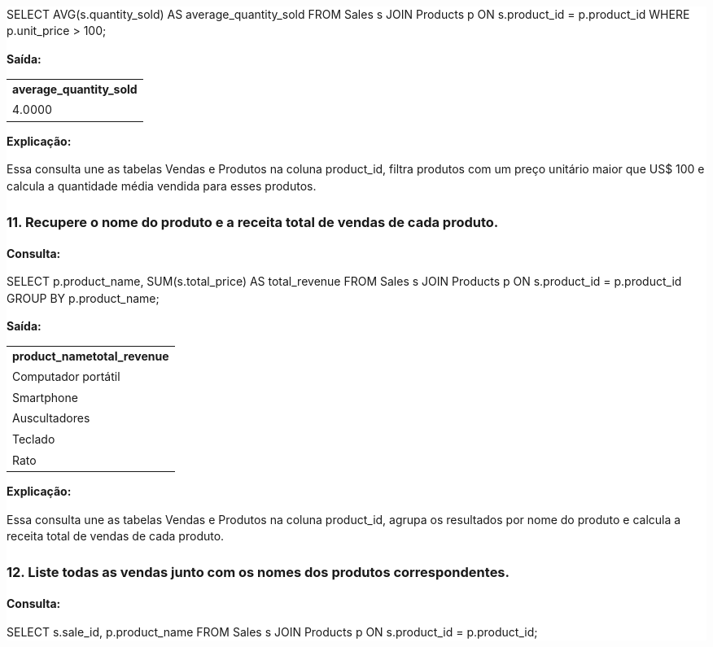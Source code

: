 SELECT AVG(s.quantity_sold) AS average_quantity_sold
FROM Sales s
JOIN Products p ON s.product_id = p.product_id
WHERE p.unit_price > 100;

**Saída:**

|   |
|---|
|**average_quantity_sold**|
|4.0000|

**Explicação:**

Essa consulta une as tabelas Vendas e Produtos na coluna product_id, filtra produtos com um preço unitário maior que US$ 100 e calcula a quantidade média vendida para esses produtos.

### 11. Recupere o nome do produto e a receita total de vendas de cada produto.

**Consulta:**

SELECT p.product_name, SUM(s.total_price) AS total_revenue
FROM Sales s
JOIN Products p ON s.product_id = p.product_id
GROUP BY p.product_name;

**Saída:**

|   |
|---|
|**product_nametotal_revenue**|
|Computador portátil|2500.00|
|Smartphone|900.00|
|Auscultadores|60.00|
|Teclado|80.00|
|Rato|90.00|

**Explicação:**

Essa consulta une as tabelas Vendas e Produtos na coluna product_id, agrupa os resultados por nome do produto e calcula a receita total de vendas de cada produto.

### 12. Liste todas as vendas junto com os nomes dos produtos correspondentes.

**Consulta:**

SELECT s.sale_id, p.product_name
FROM Sales s
JOIN Products p ON s.product_id = p.product_id;
